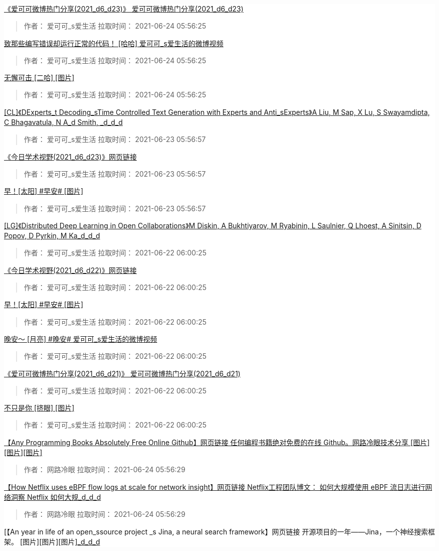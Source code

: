  [《爱可可微博热门分享(2021_d6_d23)》  爱可可微博热门分享(2021_d6_d23)](https://weibo.com/1402400261/Klyh4dqFE)

> 作者： 爱可可_s爱生活  拉取时间： 2021-06-24 05:56:25

 [致那些编写错误却运行正常的代码！ [哈哈] 爱可可_s爱生活的微博视频](https://weibo.com/1402400261/Kly4Y0tKE)

> 作者： 爱可可_s爱生活  拉取时间： 2021-06-24 05:56:25

 [无懈可击 [二哈] [图片]](https://weibo.com/1402400261/Klxjr51ul)

> 作者： 爱可可_s爱生活  拉取时间： 2021-06-24 05:56:25

 [[CL]《DExperts_t Decoding_sTime Controlled Text Generation with Experts and Anti_sExperts》A Liu, M Sap, X Lu, S Swayamdipta, C Bhagavatula, N A_d Smith, _d_d_d](https://weibo.com/1402400261/KlrQXuIYc)

> 作者： 爱可可_s爱生活  拉取时间： 2021-06-23 05:56:57

 [《今日学术视野(2021_d6_d23)》网页链接](https://weibo.com/1402400261/KlrCkgL4o)

> 作者： 爱可可_s爱生活  拉取时间： 2021-06-23 05:56:57

 [早！[太阳] #早安# [图片]](https://weibo.com/1402400261/KlrAZxtDs)

> 作者： 爱可可_s爱生活  拉取时间： 2021-06-23 05:56:57

 [[LG]《Distributed Deep Learning in Open Collaborations》M Diskin, A Bukhtiyarov, M Ryabinin, L Saulnier, Q Lhoest, A Sinitsin, D Popov, D Pyrkin, M Ka_d_d_d](https://weibo.com/1402400261/Kliv1aqFi)

> 作者： 爱可可_s爱生活  拉取时间： 2021-06-22 06:00:25

 [《今日学术视野(2021_d6_d22)》网页链接](https://weibo.com/1402400261/KlilY27Sg)

> 作者： 爱可可_s爱生活  拉取时间： 2021-06-22 06:00:25

 [早！[太阳] #早安# [图片]](https://weibo.com/1402400261/KlikHFinM)

> 作者： 爱可可_s爱生活  拉取时间： 2021-06-22 06:00:25

 [晚安～ [月亮] #晚安# 爱可可_s爱生活的微博视频](https://weibo.com/1402400261/KlflLq6Nt)

> 作者： 爱可可_s爱生活  拉取时间： 2021-06-22 06:00:25

 [《爱可可微博热门分享(2021_d6_d21)》  爱可可微博热门分享(2021_d6_d21)](https://weibo.com/1402400261/Klflpgtyh)

> 作者： 爱可可_s爱生活  拉取时间： 2021-06-22 06:00:25

 [不只是你 [挤眼] [图片]](https://weibo.com/1402400261/KleROg8WU)

> 作者： 爱可可_s爱生活  拉取时间： 2021-06-22 06:00:25

 [【Any Programming Books Absolutely Free Online Github】网页链接 任何编程书籍绝对免费的在线 Github。网路冷眼技术分享 [图片][图片][图片]](https://weibo.com/1715118170/KlBlCgmdu)

> 作者： 网路冷眼  拉取时间： 2021-06-24 05:56:29

 [【How Netflix uses eBPF flow logs at scale for network insight】网页链接 Netflix工程团队博文： 如何大规模使用 eBPF 流日志进行网络洞察 Netflix 如何大规_d_d_d](https://weibo.com/1715118170/KlzAgwhws)

> 作者： 网路冷眼  拉取时间： 2021-06-24 05:56:29

 [【An year in life of an open_ssource project _s Jina, a neural search framework】网页链接 开源项目的一年——Jina，一个神经搜索框架。 [图片][图片][图片][_d_d_d](https://weibo.com/1715118170/KlznQtavr)
